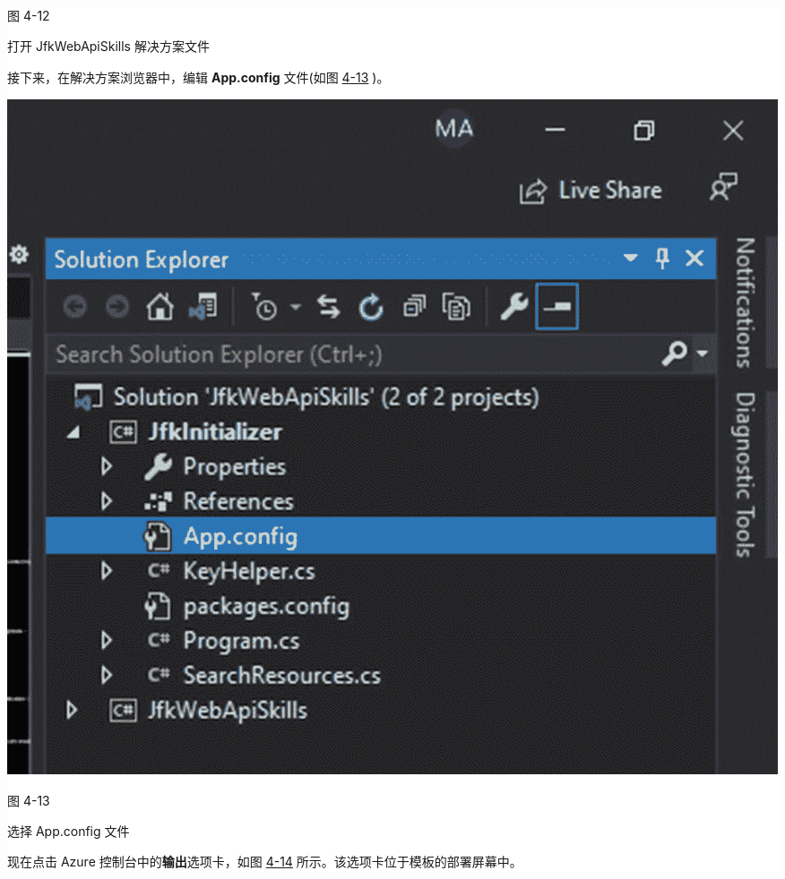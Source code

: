 图 4-12

打开 JfkWebApiSkills 解决方案文件

接下来，在解决方案浏览器中，编辑 **App.config** 文件(如图 [4-13](#Fig13) )。

![img/499686_1_En_4_Fig13_HTML.jpg](img/499686_1_En_4_Fig13_HTML.jpg)

图 4-13

选择 App.config 文件

现在点击 Azure 控制台中的**输出**选项卡，如图 [4-14](#Fig14) 所示。该选项卡位于模板的部署屏幕中。
